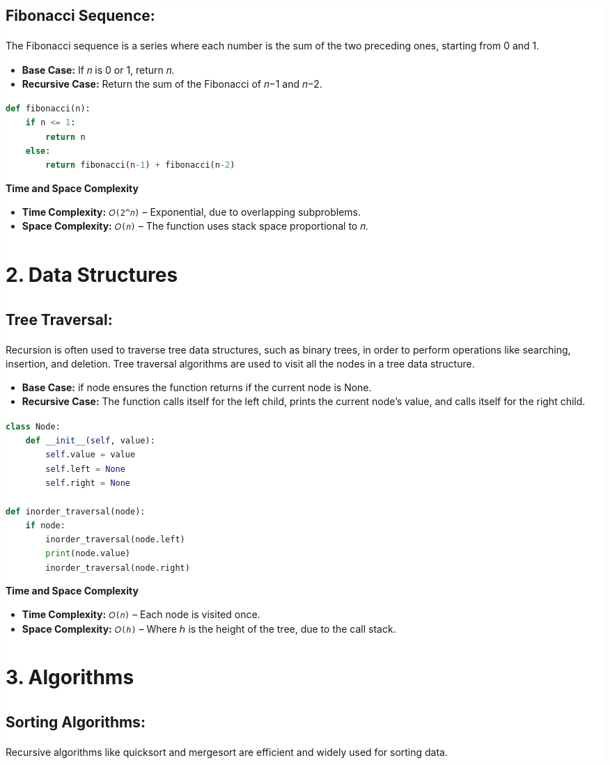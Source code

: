 

  ## Fibonacci Sequence:
   The Fibonacci sequence is a series where each number is the sum of the two preceding ones, starting from 0 and 1.

  - **Base Case:** If 𝑛 is 0 or 1, return 𝑛.
  - **Recursive Case:** Return the sum of the Fibonacci of 𝑛−1 and 𝑛−2.
   
```python
def fibonacci(n):
    if n <= 1:
        return n
    else:
        return fibonacci(n-1) + fibonacci(n-2)
```

  **Time and Space Complexity**
  - **Time Complexity:** `𝑂(2^𝑛)` – Exponential, due to overlapping subproblems.
  - **Space Complexity:** `𝑂(𝑛)` – The function uses stack space proportional to 𝑛.


# 2. Data Structures
  ## Tree Traversal: 
 Recursion is often used to traverse tree data structures, such as binary trees, in order to perform operations like searching, insertion, and deletion.
 Tree traversal algorithms are used to visit all the nodes in a tree data structure.

 - **Base Case:** if node ensures the function returns if the current node is None.
 - **Recursive Case:** The function calls itself for the left child, prints the current node’s value, and calls itself for the right child.
   
```python
class Node:
    def __init__(self, value):
        self.value = value
        self.left = None
        self.right = None

def inorder_traversal(node):
    if node:
        inorder_traversal(node.left)
        print(node.value)
        inorder_traversal(node.right)
```

  **Time and Space Complexity**
  - **Time Complexity:** `𝑂(𝑛)` – Each node is visited once.
  - **Space Complexity:** `𝑂(ℎ)` – Where ℎ is the height of the tree, due to the call stack.


# 3. Algorithms
  ## Sorting Algorithms:
 Recursive algorithms like quicksort and mergesort are efficient and widely used for sorting data.
